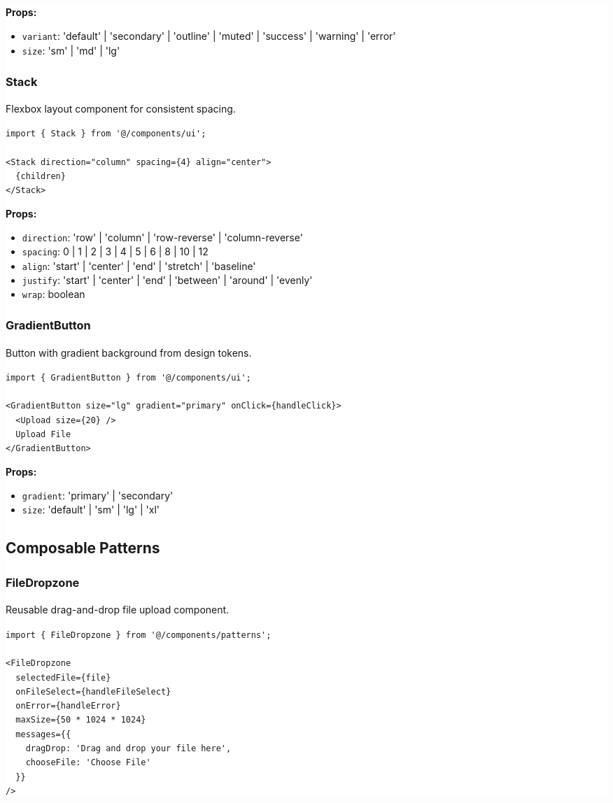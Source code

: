 **Props:**
- `variant`: 'default' | 'secondary' | 'outline' | 'muted' | 'success' | 'warning' | 'error'
- `size`: 'sm' | 'md' | 'lg'

### Stack

Flexbox layout component for consistent spacing.

```tsx
import { Stack } from '@/components/ui';

<Stack direction="column" spacing={4} align="center">
  {children}
</Stack>
```

**Props:**
- `direction`: 'row' | 'column' | 'row-reverse' | 'column-reverse'
- `spacing`: 0 | 1 | 2 | 3 | 4 | 5 | 6 | 8 | 10 | 12
- `align`: 'start' | 'center' | 'end' | 'stretch' | 'baseline'
- `justify`: 'start' | 'center' | 'end' | 'between' | 'around' | 'evenly'
- `wrap`: boolean

### GradientButton

Button with gradient background from design tokens.

```tsx
import { GradientButton } from '@/components/ui';

<GradientButton size="lg" gradient="primary" onClick={handleClick}>
  <Upload size={20} />
  Upload File
</GradientButton>
```

**Props:**
- `gradient`: 'primary' | 'secondary'
- `size`: 'default' | 'sm' | 'lg' | 'xl'

## Composable Patterns

### FileDropzone

Reusable drag-and-drop file upload component.

```tsx
import { FileDropzone } from '@/components/patterns';

<FileDropzone
  selectedFile={file}
  onFileSelect={handleFileSelect}
  onError={handleError}
  maxSize={50 * 1024 * 1024}
  messages={{
    dragDrop: 'Drag and drop your file here',
    chooseFile: 'Choose File'
  }}
/>
```
